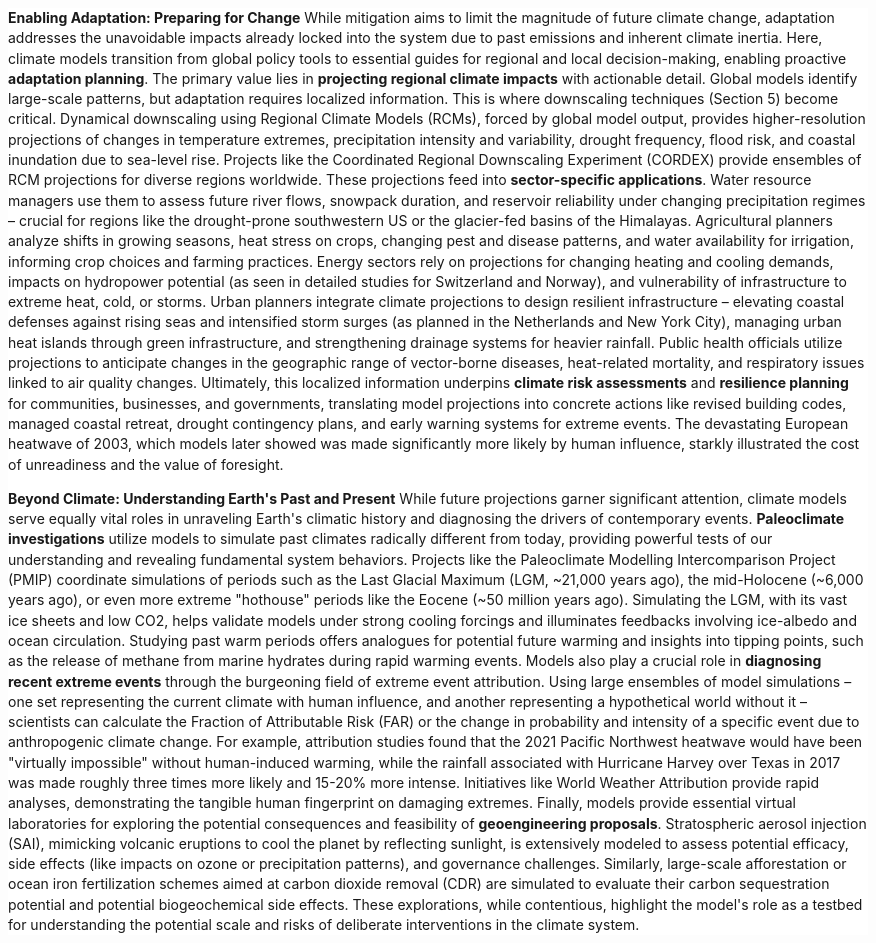 **Enabling Adaptation: Preparing for Change**
While mitigation aims to limit the magnitude of future climate change, adaptation addresses the unavoidable impacts already locked into the system due to past emissions and inherent climate inertia. Here, climate models transition from global policy tools to essential guides for regional and local decision-making, enabling proactive **adaptation planning**. The primary value lies in **projecting regional climate impacts** with actionable detail. Global models identify large-scale patterns, but adaptation requires localized information. This is where downscaling techniques (Section 5) become critical. Dynamical downscaling using Regional Climate Models (RCMs), forced by global model output, provides higher-resolution projections of changes in temperature extremes, precipitation intensity and variability, drought frequency, flood risk, and coastal inundation due to sea-level rise. Projects like the Coordinated Regional Downscaling Experiment (CORDEX) provide ensembles of RCM projections for diverse regions worldwide. These projections feed into **sector-specific applications**. Water resource managers use them to assess future river flows, snowpack duration, and reservoir reliability under changing precipitation regimes – crucial for regions like the drought-prone southwestern US or the glacier-fed basins of the Himalayas. Agricultural planners analyze shifts in growing seasons, heat stress on crops, changing pest and disease patterns, and water availability for irrigation, informing crop choices and farming practices. Energy sectors rely on projections for changing heating and cooling demands, impacts on hydropower potential (as seen in detailed studies for Switzerland and Norway), and vulnerability of infrastructure to extreme heat, cold, or storms. Urban planners integrate climate projections to design resilient infrastructure – elevating coastal defenses against rising seas and intensified storm surges (as planned in the Netherlands and New York City), managing urban heat islands through green infrastructure, and strengthening drainage systems for heavier rainfall. Public health officials utilize projections to anticipate changes in the geographic range of vector-borne diseases, heat-related mortality, and respiratory issues linked to air quality changes. Ultimately, this localized information underpins **climate risk assessments** and **resilience planning** for communities, businesses, and governments, translating model projections into concrete actions like revised building codes, managed coastal retreat, drought contingency plans, and early warning systems for extreme events. The devastating European heatwave of 2003, which models later showed was made significantly more likely by human influence, starkly illustrated the cost of unreadiness and the value of foresight.

**Beyond Climate: Understanding Earth's Past and Present**
While future projections garner significant attention, climate models serve equally vital roles in unraveling Earth's climatic history and diagnosing the drivers of contemporary events. **Paleoclimate investigations** utilize models to simulate past climates radically different from today, providing powerful tests of our understanding and revealing fundamental system behaviors. Projects like the Paleoclimate Modelling Intercomparison Project (PMIP) coordinate simulations of periods such as the Last Glacial Maximum (LGM, ~21,000 years ago), the mid-Holocene (~6,000 years ago), or even more extreme "hothouse" periods like the Eocene (~50 million years ago). Simulating the LGM, with its vast ice sheets and low CO2, helps validate models under strong cooling forcings and illuminates feedbacks involving ice-albedo and ocean circulation. Studying past warm periods offers analogues for potential future warming and insights into tipping points, such as the release of methane from marine hydrates during rapid warming events. Models also play a crucial role in **diagnosing recent extreme events** through the burgeoning field of extreme event attribution. Using large ensembles of model simulations – one set representing the current climate with human influence, and another representing a hypothetical world without it – scientists can calculate the Fraction of Attributable Risk (FAR) or the change in probability and intensity of a specific event due to anthropogenic climate change. For example, attribution studies found that the 2021 Pacific Northwest heatwave would have been "virtually impossible" without human-induced warming, while the rainfall associated with Hurricane Harvey over Texas in 2017 was made roughly three times more likely and 15-20% more intense. Initiatives like World Weather Attribution provide rapid analyses, demonstrating the tangible human fingerprint on damaging extremes. Finally, models provide essential virtual laboratories for exploring the potential consequences and feasibility of **geoengineering proposals**. Stratospheric aerosol injection (SAI), mimicking volcanic eruptions to cool the planet by reflecting sunlight, is extensively modeled to assess potential efficacy, side effects (like impacts on ozone or precipitation patterns), and governance challenges. Similarly, large-scale afforestation or ocean iron fertilization schemes aimed at carbon dioxide removal (CDR) are simulated to evaluate their carbon sequestration potential and potential biogeochemical side effects. These explorations, while contentious, highlight the model's role as a testbed for understanding the potential scale and risks of deliberate interventions in the climate system.
